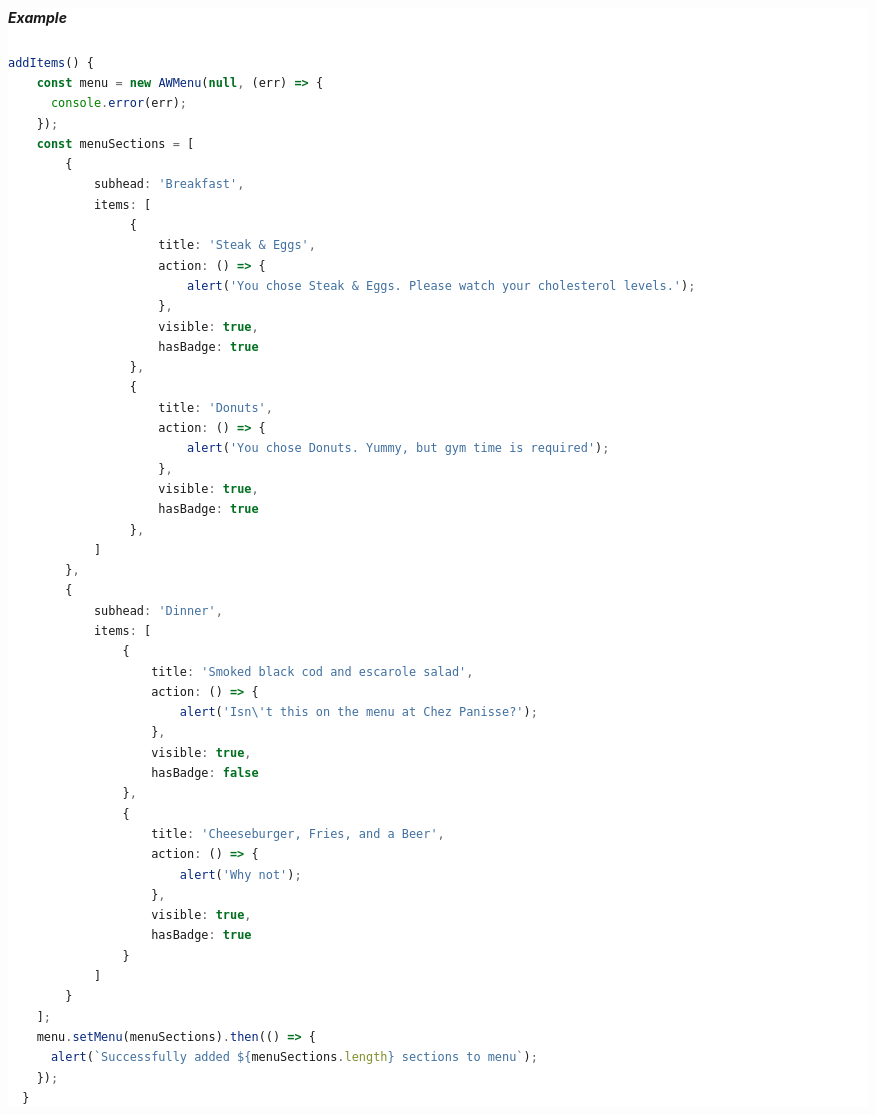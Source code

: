 ```typescript
```
##### Example
```typescript
addItems() {
    const menu = new AWMenu(null, (err) => {
      console.error(err);
    });
    const menuSections = [
        {
            subhead: 'Breakfast',
            items: [
                 {
                     title: 'Steak & Eggs',
                     action: () => {
                         alert('You chose Steak & Eggs. Please watch your cholesterol levels.');
                     },
                     visible: true,
                     hasBadge: true
                 },
                 {
                     title: 'Donuts',
                     action: () => {
                         alert('You chose Donuts. Yummy, but gym time is required');
                     },
                     visible: true,
                     hasBadge: true
                 },
            ]
        },
        {
            subhead: 'Dinner',
            items: [
                {
                    title: 'Smoked black cod and escarole salad',
                    action: () => {
                        alert('Isn\'t this on the menu at Chez Panisse?');
                    },
                    visible: true,
                    hasBadge: false
                },
                {
                    title: 'Cheeseburger, Fries, and a Beer',
                    action: () => {
                        alert('Why not');
                    },
                    visible: true,
                    hasBadge: true
                }
            ]
        }
    ];
    menu.setMenu(menuSections).then(() => {
      alert(`Successfully added ${menuSections.length} sections to menu`);
    });
  }
```
